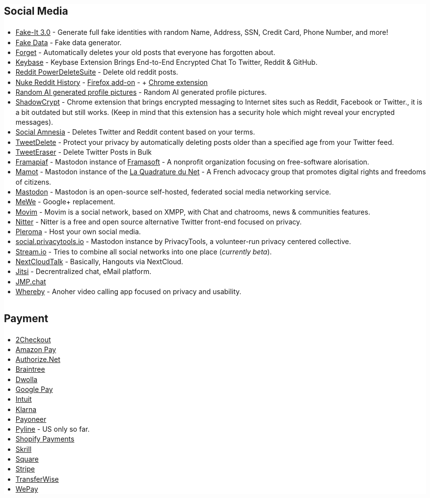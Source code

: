 ## Social Media

- [Fake-It 3.0](https://fake-it.ws/) - Generate full fake identities with random Name, Address, SSN, Credit Card, Phone Number, and more!
- [Fake Data](https://www.fakedata.pro/) - Fake data generator.
- [Forget](http://forget.codl.fr/about/) - Automatically deletes your old posts that everyone has forgotten about.
- [Keybase](http://keybase.io/docs/extension) - Keybase Extension Brings End-to-End Encrypted Chat To Twitter, Reddit & GitHub.
- [Reddit PowerDeleteSuite](https://github.com/j0be/PowerDeleteSuite) - Delete old reddit posts.
- [Nuke Reddit History](https://github.com/sr33/Nuke-Reddit-History) - [Firefox add-on](http://addons.mozilla.org/en-US/firefox/addon/nukereddithistory/) - + [Chrome extension](http://chrome.google.com/webstore/detail/nuke-reddit-history/aclagjkmidmkcdhkhlicmgkgmpgccaod/)
- [Random AI generated profile pictures](http://notarealhuman.com/) - Random AI generated profile pictures.
- [ShadowCrypt](http://shadowcrypt-release.weebly.com/about.html) - Chrome extension that brings encrypted messaging to Internet sites such as Reddit, Facebook or Twitter., it is a bit outdated but still works. (Keep in mind that this extension has a security hole which might reveal your encrypted messages).
- [Social Amnesia](https://github.com/Nick-Gottschlich/Social-Amnesia) - Deletes Twitter and Reddit content based on your terms.
- [TweetDelete](http://www.tweetdelete.net/) - Protect your privacy by automatically deleting posts older than a specified age from your Twitter feed.
- [TweetEraser](https://www.tweeteraser.com/) - Delete Twitter Posts in Bulk
- [Framapiaf](https://framapiaf.org/about/) - Mastodon instance of [Framasoft](https://framasoft.org) - A nonprofit organization focusing on free-software alorisation.
- [Mamot](https://mamot.fr/about/) - Mastodon instance of the [La Quadrature du Net](https://www.laquadrature.net/en/) - A French advocacy group that promotes digital rights and freedoms of citizens.
- [Mastodon](https://joinmastodon.org/) - Mastodon is an open-source self-hosted, federated social media networking service.
- [MeWe](https://mewe.com/) - Google+ replacement.
- [Movim](https://freedif.org/movim-the-decentralized-social-network) - Movim is a social network, based on XMPP, with Chat and chatrooms, news & communities features.
- [Nitter](https://nitter.net/) - Nitter is a free and open source alternative Twitter front-end focused on privacy.
- [Pleroma](https://pleroma.social/) - Host your own social media.
- [social.privacytools.io](https://social.privacytools.io/about/) - Mastodon instance by PrivacyTools, a volunteer-run privacy centered collective.
- [Stream.io](https://Stream.io) - Tries to combine all social networks into one place (_currently beta_).
- [NextCloudTalk](https://nextcloud.com/talk/) - Basically, Hangouts via NextCloud.
- [Jitsi](https://jitsi.org/) - Decrentralized chat, eMail platform.
- [JMP.chat](https://jmp.chat/)
- [Whereby](https://whereby.com/) - Anoher video calling app focused on privacy and usability.

## Payment

- [2Checkout](https://www.2checkout.com/)
- [Amazon Pay](https://pay.amazon.com/)
- [Authorize.Net](https://account.authorize.net/)
- [Braintree](https://www.braintreepayments.com/)
- [Dwolla](https://www.dwolla.com/)
- [Google Pay](https://pay.google.com/about/)
- [Intuit](https://www.intuit.com/)
- [Klarna](https://www.klarna.com/international/)
- [Payoneer](https://www.payoneer.com/)
- [Pyline](https://paylinedata.com/) - US only so far.
- [Shopify Payments](https://www.shopify.com/)
- [Skrill](https://www.skrill.com/)
- [Square](https://www.ojrq.net)
- [Stripe](https://stripe.com/)
- [TransferWise](https://transferwise.com/)
- [WePay](https://go.wepay.com/)